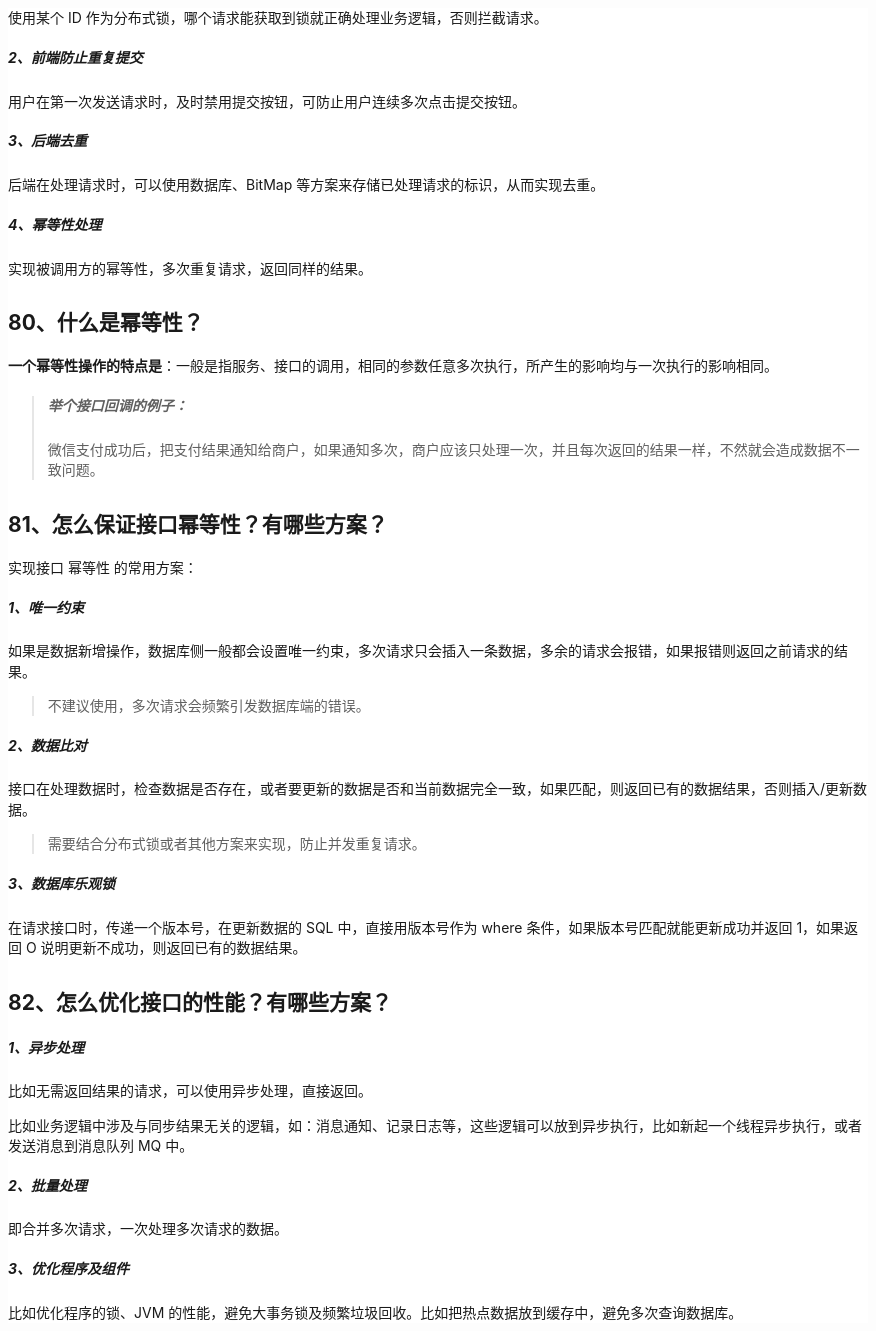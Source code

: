 使用某个 ID 作为分布式锁，哪个请求能获取到锁就正确处理业务逻辑，否则拦截请求。

##### 2、前端防止重复提交

用户在第一次发送请求时，及时禁用提交按钮，可防止用户连续多次点击提交按钮。

##### 3、后端去重

后端在处理请求时，可以使用数据库、BitMap 等方案来存储已处理请求的标识，从而实现去重。

##### 4、幂等性处理

实现被调用方的幂等性，多次重复请求，返回同样的结果。

## 80、什么是幂等性？

**一个幂等性操作的特点是**：一般是指服务、接口的调用，相同的参数任意多次执行，所产生的影响均与一次执行的影响相同。

> ##### 举个接口回调的例子：
>
> 微信支付成功后，把支付结果通知给商户，如果通知多次，商户应该只处理一次，并且每次返回的结果一样，不然就会造成数据不一致问题。

## 81、怎么保证接口幂等性？有哪些方案？

实现接口 幂等性 的常用方案：

##### 1、唯一约束

如果是数据新增操作，数据库侧一般都会设置唯一约束，多次请求只会插入一条数据，多余的请求会报错，如果报错则返回之前请求的结果。

> 不建议使用，多次请求会频繁引发数据库端的错误。

##### 2、数据比对

接口在处理数据时，检查数据是否存在，或者要更新的数据是否和当前数据完全一致，如果匹配，则返回已有的数据结果，否则插入/更新数据。

> 需要结合分布式锁或者其他方案来实现，防止并发重复请求。

##### 3、数据库乐观锁

在请求接口时，传递一个版本号，在更新数据的 SQL 中，直接用版本号作为 where 条件，如果版本号匹配就能更新成功并返回 1，如果返回 O 说明更新不成功，则返回已有的数据结果。

## 82、怎么优化接口的性能？有哪些方案？

##### 1、异步处理

比如无需返回结果的请求，可以使用异步处理，直接返回。

比如业务逻辑中涉及与同步结果无关的逻辑，如：消息通知、记录日志等，这些逻辑可以放到异步执行，比如新起一个线程异步执行，或者发送消息到消息队列 MQ 中。

##### 2、批量处理

即合并多次请求，一次处理多次请求的数据。

##### 3、优化程序及组件

比如优化程序的锁、JVM 的性能，避免大事务锁及频繁垃圾回收。比如把热点数据放到缓存中，避免多次查询数据库。
